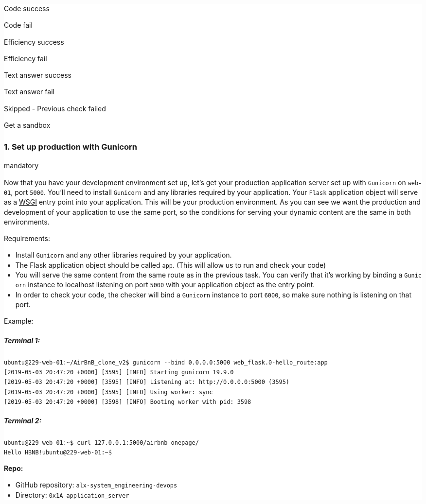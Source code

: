 Code success

Code fail

Efficiency success

Efficiency fail

Text answer success

Text answer fail

Skipped - Previous check failed

Get a sandbox

### 1\. Set up production with Gunicorn

mandatory

Now that you have your development environment set up, let’s get your production application server set up with `Gunicorn` on `web-01`, port `5000`. You’ll need to install `Gunicorn` and any libraries required by your application. Your `Flask` application object will serve as a [WSGI](/rltoken/IaAZ7A8IYGkO9Ah9uwL39Q "WSGI") entry point into your application. This will be your production environment. As you can see we want the production and development of your application to use the same port, so the conditions for serving your dynamic content are the same in both environments.

Requirements:

*   Install `Gunicorn` and any other libraries required by your application.
*   The Flask application object should be called `app`. (This will allow us to run and check your code)
*   You will serve the same content from the same route as in the previous task. You can verify that it’s working by binding a `Gunicorn` instance to localhost listening on port `5000` with your application object as the entry point.
*   In order to check your code, the checker will bind a `Gunicorn` instance to port `6000`, so make sure nothing is listening on that port.

Example:

##### Terminal 1:

    ubuntu@229-web-01:~/AirBnB_clone_v2$ gunicorn --bind 0.0.0.0:5000 web_flask.0-hello_route:app
    [2019-05-03 20:47:20 +0000] [3595] [INFO] Starting gunicorn 19.9.0
    [2019-05-03 20:47:20 +0000] [3595] [INFO] Listening at: http://0.0.0.0:5000 (3595)
    [2019-05-03 20:47:20 +0000] [3595] [INFO] Using worker: sync
    [2019-05-03 20:47:20 +0000] [3598] [INFO] Booting worker with pid: 3598
    

##### Terminal 2:

    ubuntu@229-web-01:~$ curl 127.0.0.1:5000/airbnb-onepage/
    Hello HBNB!ubuntu@229-web-01:~$
    

**Repo:**

*   GitHub repository: `alx-system_engineering-devops`
*   Directory: `0x1A-application_server`
